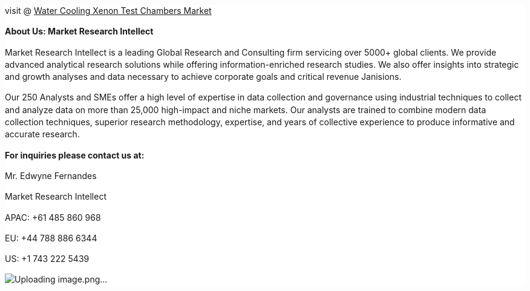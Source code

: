 visit&nbsp;@</strong>&nbsp;</span><span class="font-[700]"><a href="https://www.marketresearchintellect.com/product/global-water-cooling-xenon-test-chambers-market-size-and-forecast-2/?utm_source=Linkedin&utm_medium=842" target="_blank" data-tracking-control-name="article-ssr-frontend-pulse_little-text-block" data-tracking-will-navigate="" data-test-link="">Water Cooling Xenon Test Chambers Market</a></span></p><p><strong><span class="font-[700]">About Us: Market Research Intellect</span></strong></p><p><span class="">Market Research Intellect is a leading Global Research and Consulting firm servicing over 5000+ global clients. We provide advanced analytical research solutions while offering information-enriched research studies.&nbsp;</span>We also offer insights into strategic and growth analyses and data necessary to achieve corporate goals and critical revenue Janisions.</p><p><span class="">Our 250 Analysts and SMEs offer a high level of expertise in data collection and governance using industrial techniques to collect and analyze data on more than 25,000 high-impact and niche markets. Our analysts are trained to combine modern data collection techniques, superior research methodology, expertise, and years of collective experience to produce informative and accurate research.</span></p><p><strong>For inquiries please contact us at:</strong></p><p>Mr. Edwyne Fernandes</p><p>Market Research Intellect</p><p>APAC: +61 485 860 968</p><p>EU: +44 788 886 6344</p><p>US: +1 743 222 5439</p>
![Uploading image.png…]()

